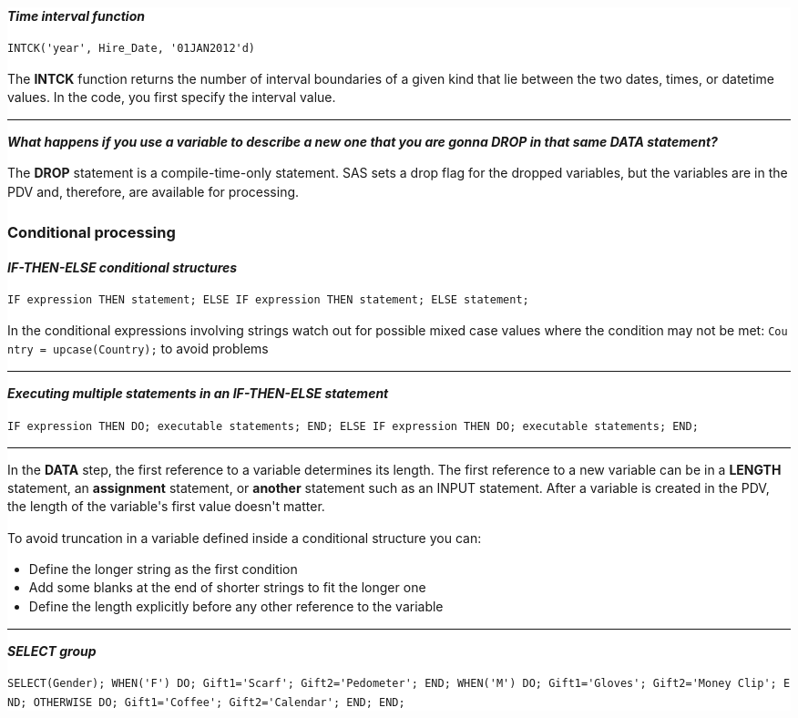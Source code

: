 ***Time interval function***

`INTCK('year', Hire_Date, '01JAN2012'd)`

The **INTCK** function returns the number of interval boundaries of a given kind that lie between the two dates, times, or datetime values. In the code, you first specify the interval value.

---
***What happens if you use a variable to describe a new one that you are gonna DROP in that same DATA statement?***

The **DROP** statement is a compile-time-only statement. SAS sets a drop flag for the dropped variables, but the variables are in the PDV and, therefore, are available for processing.

### Conditional processing

***IF-THEN-ELSE conditional structures***

`IF expression THEN statement;
ELSE IF expression THEN statement;
ELSE statement;`

In the conditional expressions involving strings watch out for possible mixed case values where the condition may not be met: `Country = upcase(Country);` to avoid problems

---

***Executing multiple statements in an IF-THEN-ELSE statement***

`IF expression THEN
    DO;
        executable statements;
    END;
ELSE IF expression THEN
    DO;
        executable statements;
    END;`
    
---
    
In the **DATA** step, the first reference to a variable determines its length. The first reference to a new variable can be in a **LENGTH** statement, an **assignment** statement, or **another** statement such as an INPUT statement. After a variable is created in the PDV, the length of the variable's first value doesn't matter. 

To avoid truncation in a variable defined inside a conditional structure you can:

- Define the longer string as the first condition
- Add some blanks at the end of shorter strings to fit the longer one
- Define the length explicitly before any other reference to the variable

---

***SELECT group***

`SELECT(Gender);
      WHEN('F') DO;
         Gift1='Scarf';
         Gift2='Pedometer';
      END;
      WHEN('M') DO;
         Gift1='Gloves';
         Gift2='Money Clip';
      END;
      OTHERWISE DO;
         Gift1='Coffee';
         Gift2='Calendar';
      END;
END;`

